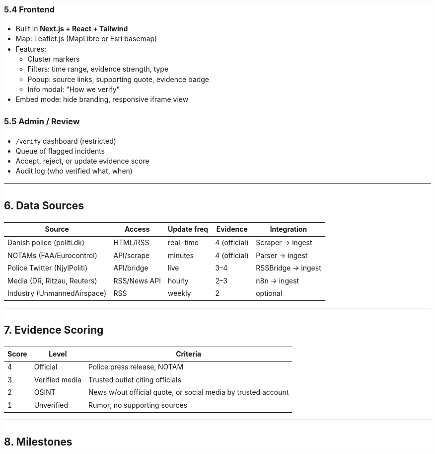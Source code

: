 ### 5.4 Frontend

- Built in **Next.js + React + Tailwind**
- Map: Leaflet.js (MapLibre or Esri basemap)
- Features:
  - Cluster markers
  - Filters: time range, evidence strength, type
  - Popup: source links, supporting quote, evidence badge
  - Info modal: "How we verify"
- Embed mode: hide branding, responsive iframe view

### 5.5 Admin / Review

- `/verify` dashboard (restricted)
- Queue of flagged incidents
- Accept, reject, or update evidence score
- Audit log (who verified what, when)

---

## 6. Data Sources

| Source | Access | Update freq | Evidence | Integration |
|--------|--------|-------------|----------|-------------|
| Danish police (politi.dk) | HTML/RSS | real-time | 4 (official) | Scraper → ingest |
| NOTAMs (FAA/Eurocontrol) | API/scrape | minutes | 4 (official) | Parser → ingest |
| Police Twitter (NjylPoliti) | API/bridge | live | 3–4 | RSSBridge → ingest |
| Media (DR, Ritzau, Reuters) | RSS/News API | hourly | 2–3 | n8n → ingest |
| Industry (UnmannedAirspace) | RSS | weekly | 2 | optional |

---

## 7. Evidence Scoring

| Score | Level | Criteria |
|-------|-------|----------|
| 4 | Official | Police press release, NOTAM |
| 3 | Verified media | Trusted outlet citing officials |
| 2 | OSINT | News w/out official quote, or social media by trusted account |
| 1 | Unverified | Rumor, no supporting sources |

---

## 8. Milestones
